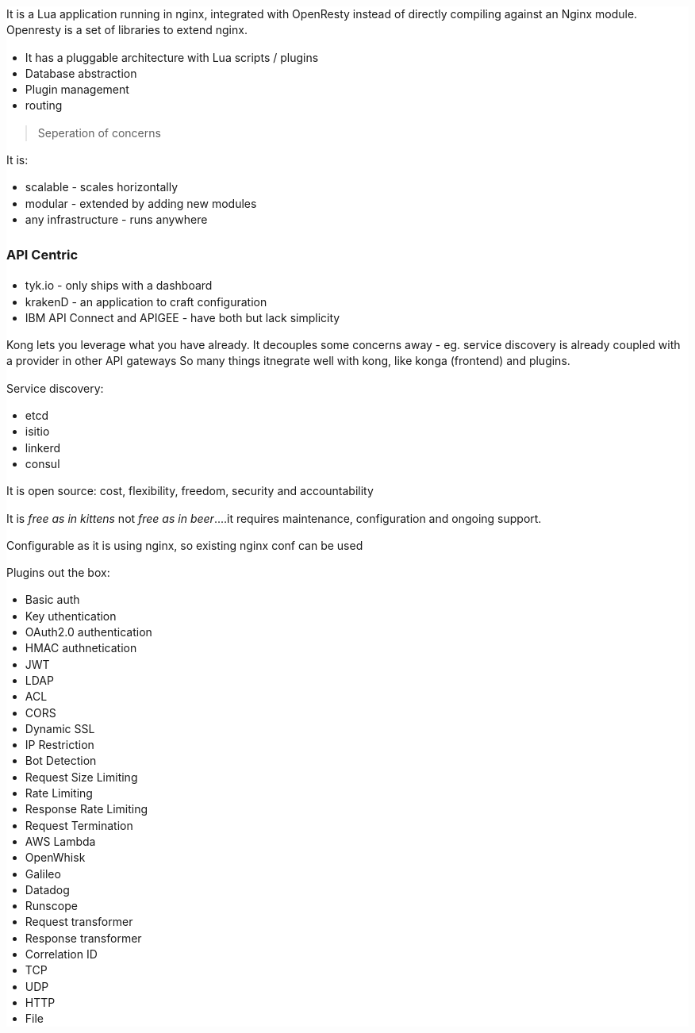 It is a Lua application running in nginx, integrated with OpenResty instead of directly compiling against an Nginx module.
Openresty is a set of libraries to extend nginx.

* It has a pluggable architecture with Lua scripts / plugins
* Database abstraction
* Plugin management
* routing

> Seperation of concerns

It is:
* scalable - scales horizontally
* modular - extended by adding new modules
* any infrastructure - runs anywhere

### API Centric

* tyk.io - only ships with a dashboard
* krakenD - an application to craft configuration
* IBM API Connect and APIGEE - have both but lack simplicity

Kong lets you leverage what you have already.
It decouples some concerns away - eg. service discovery is already coupled with a provider in other API gateways
So many things itnegrate well with kong, like konga (frontend) and plugins.

Service discovery:
* etcd
* isitio
* linkerd
* consul

It is open source: cost, flexibility, freedom, security and accountability

It is _free as in kittens_ not _free as in beer_....it requires maintenance, configuration and ongoing support.

Configurable as it is using nginx, so existing nginx conf can be used

Plugins out the box:
* Basic auth
* Key uthentication
* OAuth2.0 authentication
* HMAC authnetication
* JWT
* LDAP
* ACL
* CORS
* Dynamic SSL
* IP Restriction
* Bot Detection
* Request Size Limiting
* Rate Limiting
* Response Rate Limiting
* Request Termination
* AWS Lambda
* OpenWhisk
* Galileo
* Datadog
* Runscope
* Request transformer
* Response transformer
* Correlation ID
* TCP
* UDP
* HTTP
* File